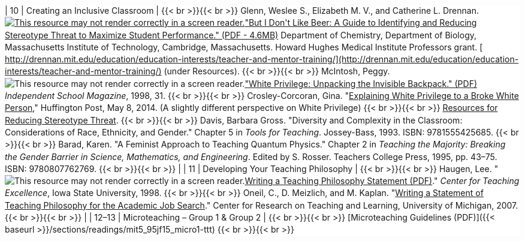 | 10 | Creating an Inclusive Classroom |  {{< br >}}{{< br >}} Glenn, Weslee S., Elizabeth M. V., and Catherine L. Drennan. [![This resource may not render correctly in a screen reader.](/images/inacessible.gif)"But I Don't Like Beer: A Guide to Identifying and Reducing Stereotype Threat to Maximize Student Performance." (PDF - 4.6MB)](http://drennan.mit.edu/wp-content/uploads/2012/12/But-I-don_t-like-beer__MIT-version_nonchem_Aug2012.pdf) Department of Chemistry, Department of Biology, Massachusetts Institute of Technology, Cambridge, Massachusetts. Howard Hughes Medical Institute Professors grant. [ http://drennan.mit.edu/education/education-interests/teacher-and-mentor-training/](http://drennan.mit.edu/education/education-interests/teacher-and-mentor-training/) (under Resources). {{< br >}}{{< br >}} McIntosh, Peggy. ![This resource may not render correctly in a screen reader.](/images/inacessible.gif)["White Privilege: Unpacking the Invisible Backpack." (PDF)](https://admin.artsci.washington.edu/sites/adming/files/unpacking-invisible-knapsack.pdf) _Independent School Magazine_, 1998, 31. {{< br >}}{{< br >}} Crosley-Corcoran, Gina. "[Explaining White Privilege to a Broke White Person](http://www.huffingtonpost.com/gina-crosleycorcoran/explaining-white-privilege-to-a-broke-white-person_b_5269255.html)," Huffington Post, May 8, 2014. (A slightly different perspective on White Privilege) {{< br >}}{{< br >}} [Resources for Reducing Stereotype Threat](http://teachingcenter.wustl.edu/resources/inclusive-teaching-learning/reducing-stereotype-threat/). {{< br >}}{{< br >}} Davis, Barbara Gross. "Diversity and Complexity in the Classroom: Considerations of Race, Ethnicity, and Gender." Chapter 5 in _Tools for Teaching_. Jossey-Bass, 1993. ISBN: 9781555425685. {{< br >}}{{< br >}} Barad, Karen. "A Feminist Approach to Teaching Quantum Physics." Chapter 2 in _Teaching the Majority: Breaking the Gender Barrier in Science, Mathematics, and Engineering_. Edited by S. Rosser. Teachers College Press, 1995, pp. 43–75. ISBN: 9780807762769. {{< br >}}{{< br >}}  |
| 11 | Developing Your Teaching Philosophy |  {{< br >}}{{< br >}} Haugen, Lee. "![This resource may not render correctly in a screen reader.](/images/inacessible.gif)[Writing a Teaching Philosophy Statement (PDF)](https://tomprof.stanford.edu/posting/193)." _Center for Teaching Excellence_, Iowa State University, 1998. {{< br >}}{{< br >}} Oneil, C., D. Meizlich, and M. Kaplan. "[Writing a Statement of Teaching Philosophy for the Academic Job Search](http://www.crlt.umich.edu/sites/default/files/resource_files/CRLT_no23.pdf)." Center for Research on Teaching and Learning, University of Michigan, 2007. {{< br >}}{{< br >}}  |
| 12–13 | Microteaching – Group 1 & Group 2 |  {{< br >}}{{< br >}} [Microteaching Guidelines (PDF)]({{< baseurl >}}/sections/readings/mit5_95jf15_micro1-ttt) {{< br >}}{{< br >}}